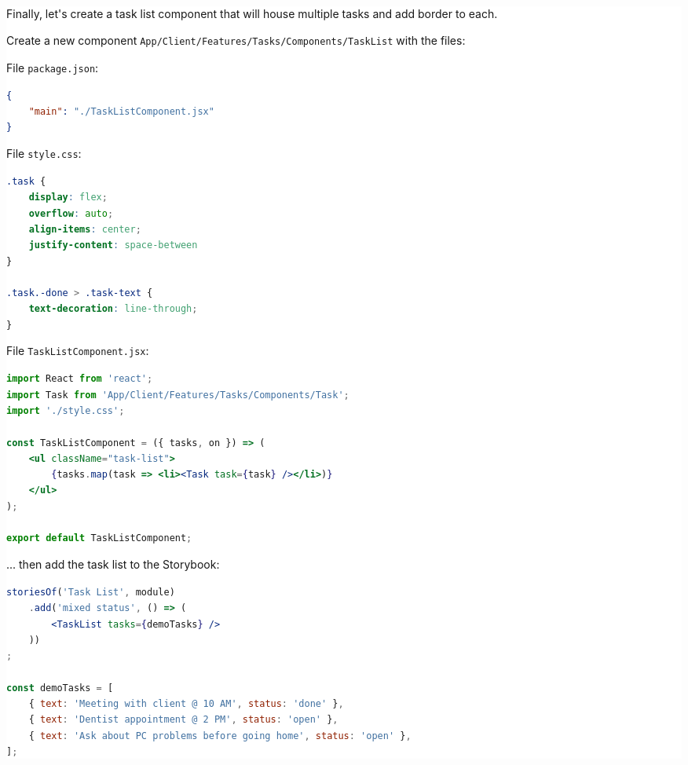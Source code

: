 Finally, let's create a task list component that will house multiple tasks and add border to each.

Create a new component `App/Client/Features/Tasks/Components/TaskList` with the files:

File `package.json`:
```json
{
    "main": "./TaskListComponent.jsx"
}
```

File `style.css`:
```css
.task {
    display: flex;
    overflow: auto;
    align-items: center;
    justify-content: space-between
}

.task.-done > .task-text {
    text-decoration: line-through;
}
```

File `TaskListComponent.jsx`:
```jsx
import React from 'react';
import Task from 'App/Client/Features/Tasks/Components/Task';
import './style.css';

const TaskListComponent = ({ tasks, on }) => (
    <ul className="task-list">        
        {tasks.map(task => <li><Task task={task} /></li>)}
    </ul>
);

export default TaskListComponent;
```

... then add the task list to the Storybook:

```jsx
storiesOf('Task List', module)
    .add('mixed status', () => (
        <TaskList tasks={demoTasks} />
    ))
;

const demoTasks = [
    { text: 'Meeting with client @ 10 AM', status: 'done' },
    { text: 'Dentist appointment @ 2 PM', status: 'open' },
    { text: 'Ask about PC problems before going home', status: 'open' },
];
```
